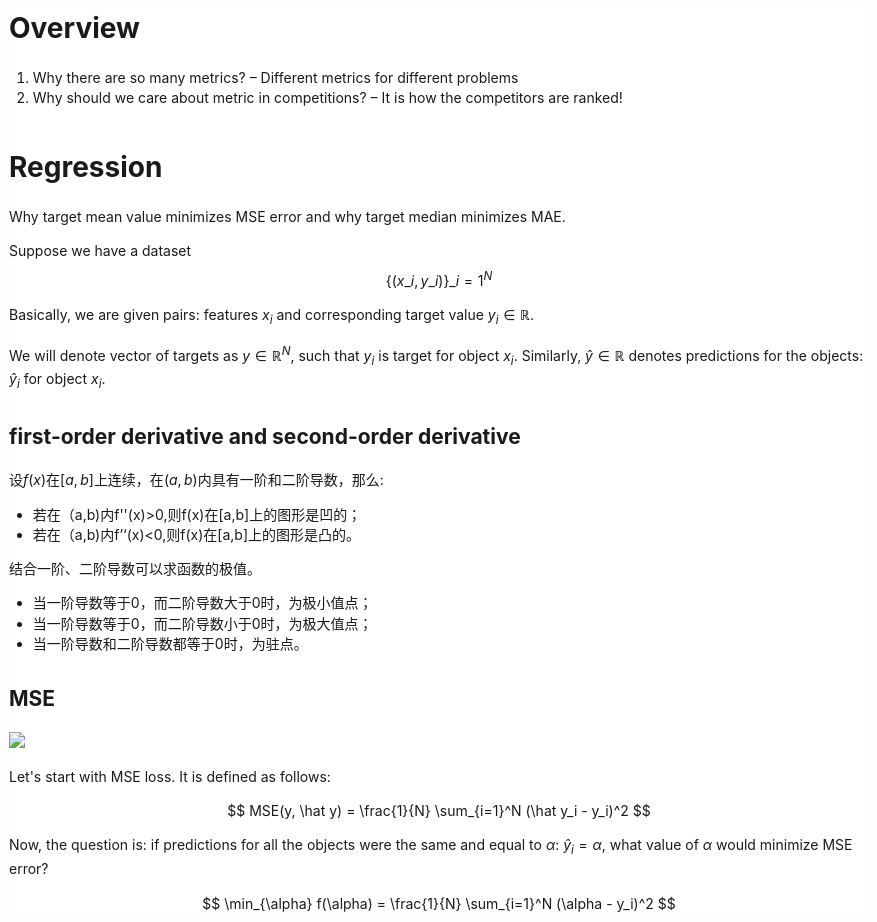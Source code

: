 # Overview 

1. Why there are so many metrics?
– Different metrics for different problems
2. Why should we care about metric in competitions? 
– It is how the competitors are ranked!

# Regression 

Why target mean value minimizes MSE error and why target median minimizes MAE.

Suppose we have a dataset 
$$
\{(x\_i,y\_i)\}\_{i=1}^N
$$ 

Basically, we are given pairs: features $x_i$ and corresponding target value $y_i \in \mathbb{R}$.  

We will denote vector of targets as $y \in \mathbb{R}^N$, such that $y_i$ is target for object $x_i$. Similarly,  $\hat y \in \mathbb{R}$ denotes predictions for the objects: $\hat y_i$ for object $x_i$.    


## first-order derivative and second-order derivative

设$f(x)$在$[a,b]$上连续，在$(a,b)$内具有一阶和二阶导数，那么:

- 若在（a,b)内f''(x)>0,则f(x)在[a,b]上的图形是凹的；
- 若在（a,b)内f’‘(x)<0,则f(x)在[a,b]上的图形是凸的。

结合一阶、二阶导数可以求函数的极值。

- 当一阶导数等于0，而二阶导数大于0时，为极小值点；
- 当一阶导数等于0，而二阶导数小于0时，为极大值点；
- 当一阶导数和二阶导数都等于0时，为驻点。 



## MSE

![](1.png)

Let's start with MSE loss. It is defined as follows: 

$$ 
MSE(y, \hat y) = \frac{1}{N} \sum_{i=1}^N (\hat y_i - y_i)^2
$$

Now, the question is: if predictions for all the objects were the same and equal to $\alpha$:  $\hat y_i = \alpha$, what value of $\alpha$ would minimize MSE error? 

$$ 
\min_{\alpha} f(\alpha) = \frac{1}{N} \sum_{i=1}^N (\alpha - y_i)^2
$$
